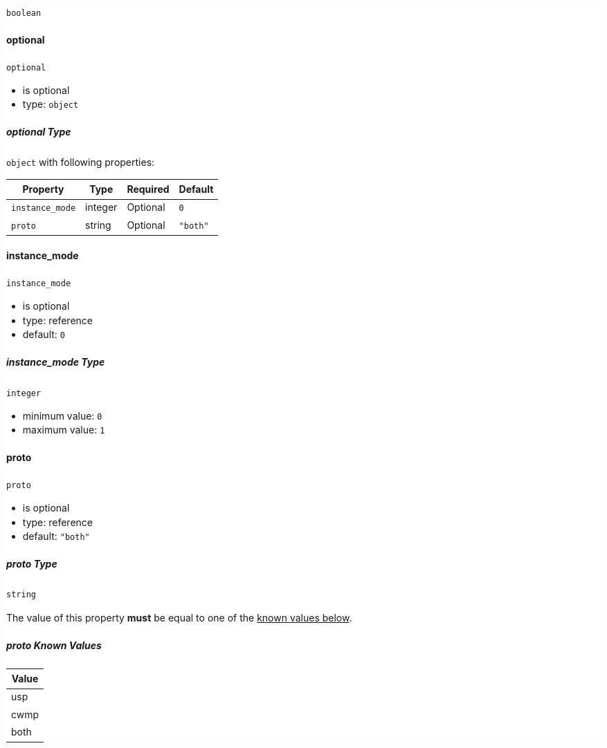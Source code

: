 `boolean`

#### optional

`optional`

- is optional
- type: `object`

##### optional Type

`object` with following properties:

| Property        | Type    | Required | Default  |
| --------------- | ------- | -------- | -------- |
| `instance_mode` | integer | Optional | `0`      |
| `proto`         | string  | Optional | `"both"` |

#### instance_mode

`instance_mode`

- is optional
- type: reference
- default: `0`

##### instance_mode Type

`integer`

- minimum value: `0`
- maximum value: `1`

#### proto

`proto`

- is optional
- type: reference
- default: `"both"`

##### proto Type

`string`

The value of this property **must** be equal to one of the [known values below](#instances-known-values).

##### proto Known Values

| Value |
| ----- |
| usp   |
| cwmp  |
| both  |
